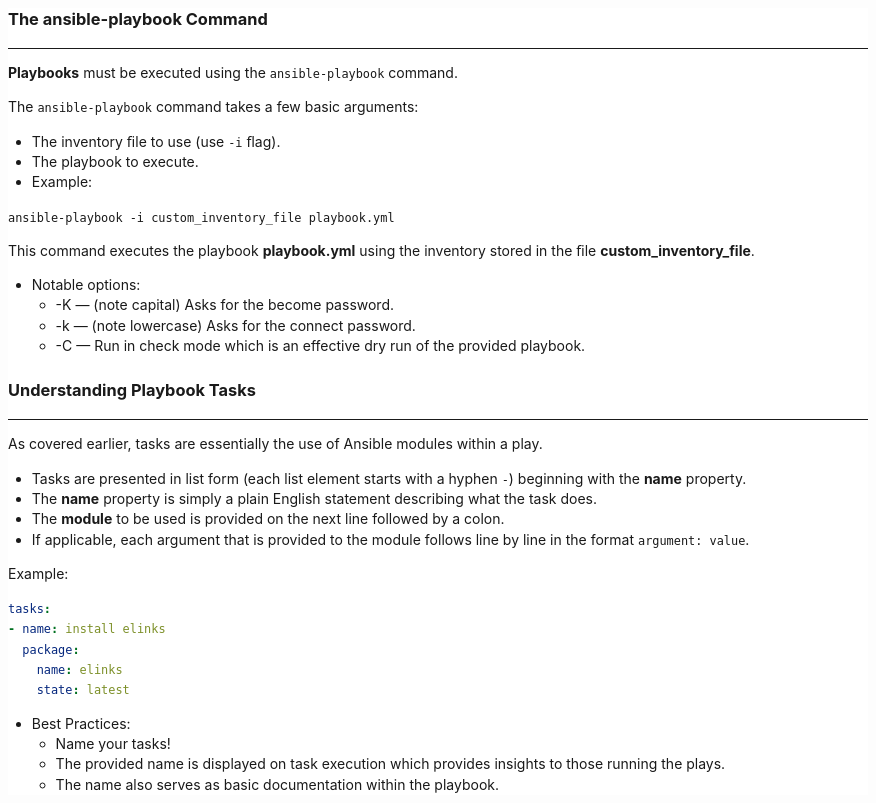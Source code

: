 
### The ansible-playbook Command
---
**Playbooks** must be executed using the `ansible-playbook` command.

The `ansible-playbook` command takes a few basic arguments:
- The inventory ﬁle to use (use `-i` ﬂag).
- The playbook to execute.
- Example: 
```
ansible-playbook -i custom_inventory_file playbook.yml
```
This command executes the playbook **playbook.yml** using the inventory stored in the ﬁle **custom_inventory_file**.
- Notable options:
  - -K — (note capital) Asks for the become password.
  - -k — (note lowercase) Asks for the connect password.
  - -C — Run in check mode which is an effective dry run of the provided playbook.


### Understanding Playbook Tasks
---
As covered earlier, tasks are essentially the use of Ansible modules within a play.
- Tasks are presented in list form (each list element starts with a hyphen `-`) beginning with the **name** property.
- The **name** property is simply a plain English statement describing what the task does.
- The **module** to be used is provided on the next line followed by a colon.
- If applicable, each argument that is provided to the module follows line by line in the format `argument: value`.

Example:
```yaml
tasks:
- name: install elinks
  package:
    name: elinks
    state: latest
```
- Best Practices:
  - Name your tasks!
  - The provided name is displayed on task execution which provides insights to those running the plays.
  - The name also serves as basic documentation within the playbook.